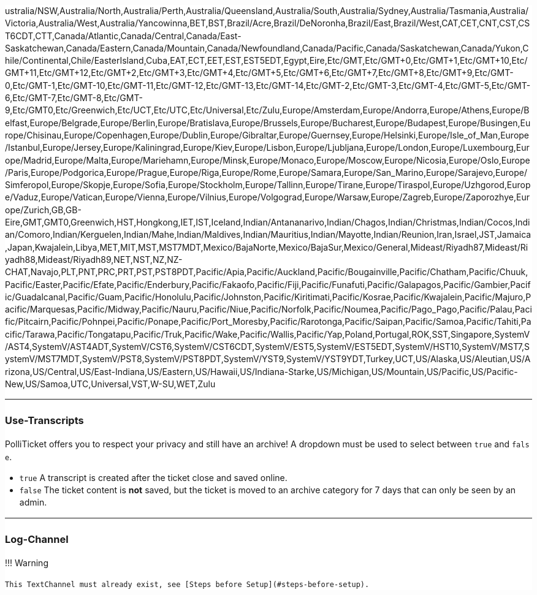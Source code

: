 ustralia/NSW,Australia/North,Australia/Perth,Australia/Queensland,Australia/South,Australia/Sydney,Australia/Tasmania,Australia/Victoria,Australia/West,Australia/Yancowinna,BET,BST,Brazil/Acre,Brazil/DeNoronha,Brazil/East,Brazil/West,CAT,CET,CNT,CST,CST6CDT,CTT,Canada/Atlantic,Canada/Central,Canada/East-Saskatchewan,Canada/Eastern,Canada/Mountain,Canada/Newfoundland,Canada/Pacific,Canada/Saskatchewan,Canada/Yukon,Chile/Continental,Chile/EasterIsland,Cuba,EAT,ECT,EET,EST,EST5EDT,Egypt,Eire,Etc/GMT,Etc/GMT+0,Etc/GMT+1,Etc/GMT+10,Etc/GMT+11,Etc/GMT+12,Etc/GMT+2,Etc/GMT+3,Etc/GMT+4,Etc/GMT+5,Etc/GMT+6,Etc/GMT+7,Etc/GMT+8,Etc/GMT+9,Etc/GMT-0,Etc/GMT-1,Etc/GMT-10,Etc/GMT-11,Etc/GMT-12,Etc/GMT-13,Etc/GMT-14,Etc/GMT-2,Etc/GMT-3,Etc/GMT-4,Etc/GMT-5,Etc/GMT-6,Etc/GMT-7,Etc/GMT-8,Etc/GMT-9,Etc/GMT0,Etc/Greenwich,Etc/UCT,Etc/UTC,Etc/Universal,Etc/Zulu,Europe/Amsterdam,Europe/Andorra,Europe/Athens,Europe/Belfast,Europe/Belgrade,Europe/Berlin,Europe/Bratislava,Europe/Brussels,Europe/Bucharest,Europe/Budapest,Europe/Busingen,Europe/Chisinau,Europe/Copenhagen,Europe/Dublin,Europe/Gibraltar,Europe/Guernsey,Europe/Helsinki,Europe/Isle_of_Man,Europe/Istanbul,Europe/Jersey,Europe/Kaliningrad,Europe/Kiev,Europe/Lisbon,Europe/Ljubljana,Europe/London,Europe/Luxembourg,Europe/Madrid,Europe/Malta,Europe/Mariehamn,Europe/Minsk,Europe/Monaco,Europe/Moscow,Europe/Nicosia,Europe/Oslo,Europe/Paris,Europe/Podgorica,Europe/Prague,Europe/Riga,Europe/Rome,Europe/Samara,Europe/San_Marino,Europe/Sarajevo,Europe/Simferopol,Europe/Skopje,Europe/Sofia,Europe/Stockholm,Europe/Tallinn,Europe/Tirane,Europe/Tiraspol,Europe/Uzhgorod,Europe/Vaduz,Europe/Vatican,Europe/Vienna,Europe/Vilnius,Europe/Volgograd,Europe/Warsaw,Europe/Zagreb,Europe/Zaporozhye,Europe/Zurich,GB,GB-Eire,GMT,GMT0,Greenwich,HST,Hongkong,IET,IST,Iceland,Indian/Antananarivo,Indian/Chagos,Indian/Christmas,Indian/Cocos,Indian/Comoro,Indian/Kerguelen,Indian/Mahe,Indian/Maldives,Indian/Mauritius,Indian/Mayotte,Indian/Reunion,Iran,Israel,JST,Jamaica,Japan,Kwajalein,Libya,MET,MIT,MST,MST7MDT,Mexico/BajaNorte,Mexico/BajaSur,Mexico/General,Mideast/Riyadh87,Mideast/Riyadh88,Mideast/Riyadh89,NET,NST,NZ,NZ-CHAT,Navajo,PLT,PNT,PRC,PRT,PST,PST8PDT,Pacific/Apia,Pacific/Auckland,Pacific/Bougainville,Pacific/Chatham,Pacific/Chuuk,Pacific/Easter,Pacific/Efate,Pacific/Enderbury,Pacific/Fakaofo,Pacific/Fiji,Pacific/Funafuti,Pacific/Galapagos,Pacific/Gambier,Pacific/Guadalcanal,Pacific/Guam,Pacific/Honolulu,Pacific/Johnston,Pacific/Kiritimati,Pacific/Kosrae,Pacific/Kwajalein,Pacific/Majuro,Pacific/Marquesas,Pacific/Midway,Pacific/Nauru,Pacific/Niue,Pacific/Norfolk,Pacific/Noumea,Pacific/Pago_Pago,Pacific/Palau,Pacific/Pitcairn,Pacific/Pohnpei,Pacific/Ponape,Pacific/Port_Moresby,Pacific/Rarotonga,Pacific/Saipan,Pacific/Samoa,Pacific/Tahiti,Pacific/Tarawa,Pacific/Tongatapu,Pacific/Truk,Pacific/Wake,Pacific/Wallis,Pacific/Yap,Poland,Portugal,ROK,SST,Singapore,SystemV/AST4,SystemV/AST4ADT,SystemV/CST6,SystemV/CST6CDT,SystemV/EST5,SystemV/EST5EDT,SystemV/HST10,SystemV/MST7,SystemV/MST7MDT,SystemV/PST8,SystemV/PST8PDT,SystemV/YST9,SystemV/YST9YDT,Turkey,UCT,US/Alaska,US/Aleutian,US/Arizona,US/Central,US/East-Indiana,US/Eastern,US/Hawaii,US/Indiana-Starke,US/Michigan,US/Mountain,US/Pacific,US/Pacific-New,US/Samoa,UTC,Universal,VST,W-SU,WET,Zulu

---

### Use-Transcripts

PolliTicket offers you to respect your privacy and still have an archive!
A dropdown must be used to select between `true` and `false`.

- `true` A transcript is created after the ticket close and saved online.
- `false` The ticket content is **not** saved, but the ticket is moved to an archive category for 7 days that can only be seen by an admin.

---

### Log-Channel

!!! Warning

    This TextChannel must already exist, see [Steps before Setup](#steps-before-setup).
